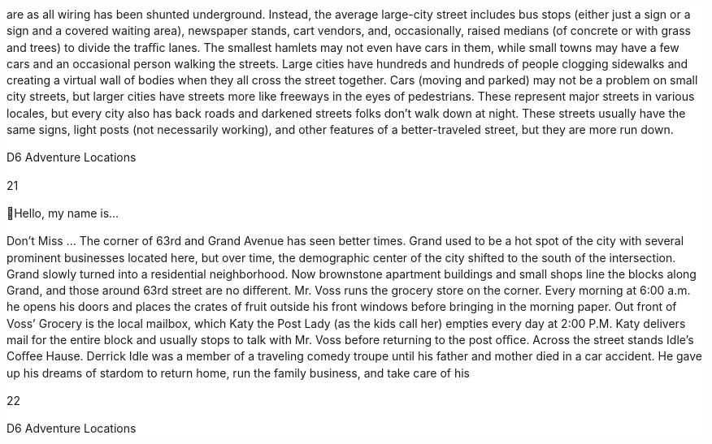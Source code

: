 are as all wiring has been shunted underground.
Instead, the average large-city street includes bus
stops (either just a sign or a sign and a covered waiting area), newspaper stands, cart vendors, and, occasionally, raised medians (of concrete or with grass
and trees) to divide the traﬃc lanes.
The smallest hamlets may not even have cars in
them, while small towns may have a few cars and
an occasional person walking the streets. Large cities have hundreds and hundreds of people clogging
sidewalks and creating a virtual wall of bodies when
they all cross the street together. Cars (moving and
parked) may not be a problem on small city streets,
but larger cities have streets more like freeways in
the eyes of pedestrians.
These represent major streets in various locales,
but every city also has back roads and darkened
streets folks don’t walk down at night. These streets
usually have the same signs, light posts (not necessarily working), and other features of a better-traveled street, but they are more run down.

D6 Adventure Locations

21

Hello, my
name is...

Don’t Miss ...
The corner of 63rd and Grand Avenue has seen
better times. Grand used to be a hot spot of the city
with several prominent businesses located here, but
over time, the demographic center of the city shifted to the south of the intersection. Grand slowly
turned into a residential neighborhood.
Now brownstone apartment buildings and small
shops line the blocks along Grand, and those around
63rd street are no diﬀerent. Mr. Voss runs the grocery
store on the corner. Every morning at 6:00 a.m. he
opens his doors and places the crates of fruit outside
his front windows before bringing in the morning
paper. Out front of Voss’ Grocery is the local mailbox, which Katy the Post Lady (as the kids call her)
empties every day at 2:00 P.M. Katy delivers mail for
the entire block and usually stops to talk with Mr.
Voss before returning to the post oﬃce.
Across the street stands Idle’s Coﬀee Hause.
Derrick Idle was a member of a traveling comedy
troupe until his father and mother died in a car accident. He gave up his dreams of stardom to return
home, run the family business, and take care of his

22

D6 Adventure Locations
